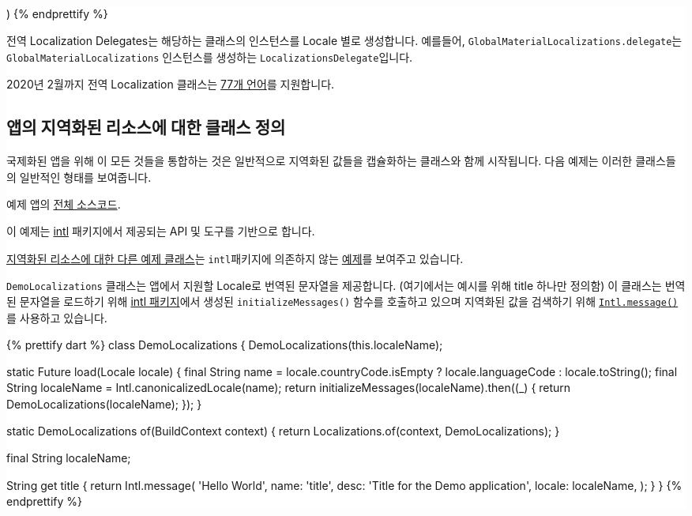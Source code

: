)
{% endprettify %}

전역 Localization Delegates는 해당하는 클래스의 인스턴스를 Locale 별로 생성합니다.
예를들어, `GlobalMaterialLocalizations.delegate`는 
`GlobalMaterialLocalizations` 인스턴스를 생성하는 `LocalizationsDelegate`입니다.

2020년 2월까지 전역 Localization 클래스는 [77개 언어]({{site.github}}/flutter/flutter/tree/master/packages/flutter_localizations/lib/src/l10n)를 
지원합니다.

<a name="defining-class"></a>
## 앱의 지역화된 리소스에 대한 클래스 정의

국제화된 앱을 위해 이 모든 것들을 통합하는 것은 
일반적으로 지역화된 값들을 캡슐화하는 클래스와 함께 시작됩니다.
다음 예제는 이러한 클래스들의 일반적인 형태를 보여줍니다.

예제 앱의 [전체 소스코드]({{site.github}}/flutter/website/tree/master/examples/internationalization/intl_example).

이 예제는 [intl]({{site.pub-pkg}}/intl) 패키지에서 제공되는 API 및 도구를 기반으로 합니다.

[지역화된 리소스에 대한 다른 예제 클래스](#alternative-class)는 `intl`패키지에 
의존하지 않는 [예제]({{site.github}}/flutter/website/tree/master/examples/internationalization/minimal)를
보여주고 있습니다.

`DemoLocalizations` 클래스는 앱에서 지원할 Locale로 번역된 문자열을 제공합니다. 
(여기에서는 예시를 위해 title 하나만 정의함)
이 클래스는 번역된 문자열을 로드하기 위해 [intl 패키지]({{site.pub-pkg}}/intl)에서 생성된
`initializeMessages()` 함수를 호출하고 있으며 지역화된 값을 검색하기 위해 
[`Intl.message()`]({{site.pub-api}}/intl/latest/intl/Intl/message.html)를
사용하고 있습니다.

{% prettify dart %}
class DemoLocalizations {
  DemoLocalizations(this.localeName);

  static Future<DemoLocalizations> load(Locale locale) {
    final String name = locale.countryCode.isEmpty ? locale.languageCode : locale.toString();
    final String localeName = Intl.canonicalizedLocale(name);
    return initializeMessages(localeName).then((_) {
      return DemoLocalizations(localeName);
    });
  }

  static DemoLocalizations of(BuildContext context) {
    return Localizations.of<DemoLocalizations>(context, DemoLocalizations);
  }

  final String localeName;

  String get title {
    return Intl.message(
      'Hello World',
      name: 'title',
      desc: 'Title for the Demo application',
      locale: localeName,
    );
  }
}
{% endprettify %}
